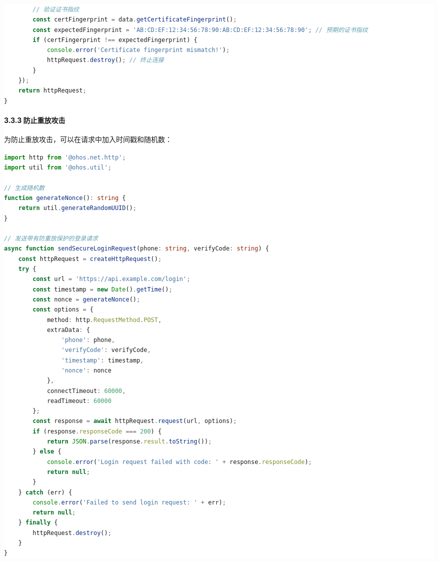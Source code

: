 ```typescript
        // 验证证书指纹
        const certFingerprint = data.getCertificateFingerprint();
        const expectedFingerprint = 'AB:CD:EF:12:34:56:78:90:AB:CD:EF:12:34:56:78:90'; // 预期的证书指纹
        if (certFingerprint !== expectedFingerprint) {
            console.error('Certificate fingerprint mismatch!');
            httpRequest.destroy(); // 终止连接
        }
    });
    return httpRequest;
}
```

#### 3.3.3 防止重放攻击

为防止重放攻击，可以在请求中加入时间戳和随机数：

```typescript
import http from '@ohos.net.http';
import util from '@ohos.util';

// 生成随机数
function generateNonce(): string {
    return util.generateRandomUUID();
}

// 发送带有防重放保护的登录请求
async function sendSecureLoginRequest(phone: string, verifyCode: string) {
    const httpRequest = createHttpRequest();
    try {
        const url = 'https://api.example.com/login';
        const timestamp = new Date().getTime();
        const nonce = generateNonce();
        const options = {
            method: http.RequestMethod.POST,
            extraData: {
                'phone': phone,
                'verifyCode': verifyCode,
                'timestamp': timestamp,
                'nonce': nonce
            },
            connectTimeout: 60000,
            readTimeout: 60000
        };
        const response = await httpRequest.request(url, options);
        if (response.responseCode === 200) {
            return JSON.parse(response.result.toString());
        } else {
            console.error('Login request failed with code: ' + response.responseCode);
            return null;
        }
    } catch (err) {
        console.error('Failed to send login request: ' + err);
        return null;
    } finally {
        httpRequest.destroy();
    }
}
```
